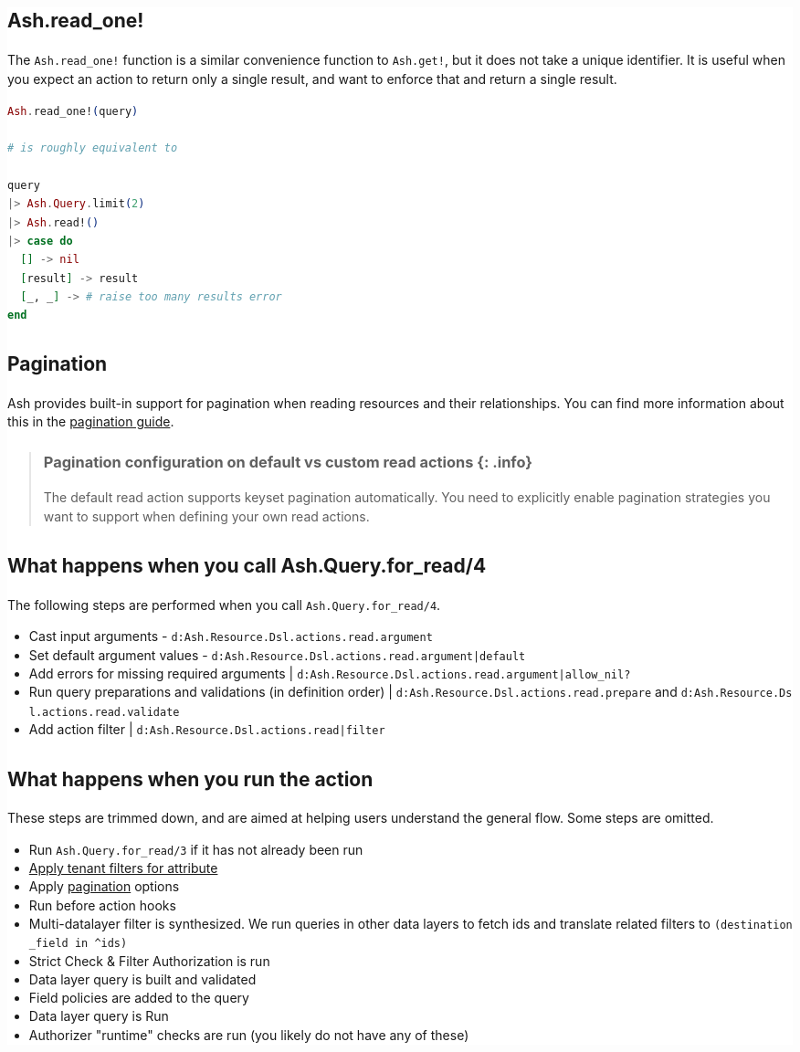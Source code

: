 ## Ash.read_one!

The `Ash.read_one!` function is a similar convenience function to `Ash.get!`, but it does not take a unique identifier. It is useful when you expect an action to return only a single result, and want to enforce that and return a single result.

```elixir
Ash.read_one!(query)

# is roughly equivalent to

query
|> Ash.Query.limit(2)
|> Ash.read!()
|> case do
  [] -> nil
  [result] -> result
  [_, _] -> # raise too many results error
end
```

## Pagination

Ash provides built-in support for pagination when reading resources and their relationships. You can find more information about this in the [pagination guide](/documentation/topics/advanced/pagination.livemd).

> ### Pagination configuration on default vs custom read actions {: .info}
>
> The default read action supports keyset pagination automatically. You need to explicitly enable pagination strategies you want to support when defining your own read actions.

## What happens when you call Ash.Query.for_read/4

The following steps are performed when you call `Ash.Query.for_read/4`.

- Cast input arguments - `d:Ash.Resource.Dsl.actions.read.argument`
- Set default argument values - `d:Ash.Resource.Dsl.actions.read.argument|default`
- Add errors for missing required arguments | `d:Ash.Resource.Dsl.actions.read.argument|allow_nil?`
- Run query preparations and validations (in definition order) | `d:Ash.Resource.Dsl.actions.read.prepare` and `d:Ash.Resource.Dsl.actions.read.validate`
- Add action filter | `d:Ash.Resource.Dsl.actions.read|filter`

## What happens when you run the action

These steps are trimmed down, and are aimed at helping users understand the general flow. Some steps are omitted.

- Run `Ash.Query.for_read/3` if it has not already been run
- [Apply tenant filters for attribute](/documentation/topics/advanced/multitenancy.md)
- Apply [pagination](/documentation/topics/advanced/pagination.livemd) options
- Run before action hooks
- Multi-datalayer filter is synthesized. We run queries in other data layers to fetch ids and translate related filters to `(destination_field in ^ids)`
- Strict Check & Filter Authorization is run
- Data layer query is built and validated
- Field policies are added to the query
- Data layer query is Run
- Authorizer "runtime" checks are run (you likely do not have any of these)
